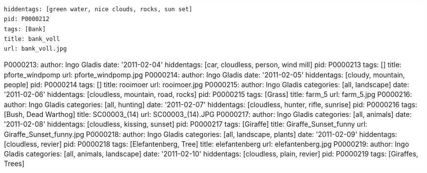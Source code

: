     hiddentags: [green water, nice clouds, rocks, sun set]
    pid: P0000212
    tags: [Bank]
    title: bank_voll
    url: bank_voll.jpg
  P0000213:
    author: Ingo Gladis
    date: '2011-02-04'
    hiddentags: [car, cloudless, person, wind mill]
    pid: P0000213
    tags: []
    title: pforte_windpomp
    url: pforte_windpomp.jpg
  P0000214:
    author: Ingo Gladis
    date: '2011-02-05'
    hiddentags: [cloudy, mountain, people]
    pid: P0000214
    tags: []
    title: rooimoer
    url: rooimoer.jpg
  P0000215:
    author: Ingo Gladis
    categories: [all, landscape]
    date: '2011-02-06'
    hiddentags: [cloudless, mountain, road, rocks]
    pid: P0000215
    tags: [Grass]
    title: farm_5
    url: farm_5.jpg
  P0000216:
    author: Ingo Gladis
    categories: [all, hunting]
    date: '2011-02-07'
    hiddentags: [cloudless, hunter, rifle, sunrise]
    pid: P0000216
    tags: [Bush, Dead Warthog]
    title: SC00003_(14)
    url: SC00003_(14).JPG
  P0000217:
    author: Ingo Gladis
    categories: [all, animals]
    date: '2011-02-08'
    hiddentags: [cloudless, kissing, sunset]
    pid: P0000217
    tags: [Giraffe]
    title: Giraffe_Sunset_funny
    url: Giraffe_Sunset_funny.jpg
  P0000218:
    author: Ingo Gladis
    categories: [all, landscape, plants]
    date: '2011-02-09'
    hiddentags: [cloudless, revier]
    pid: P0000218
    tags: [Elefantenberg, Tree]
    title: elefantenberg
    url: elefantenberg.jpg
  P0000219:
    author: Ingo Gladis
    categories: [all, animals, landscape]
    date: '2011-02-10'
    hiddentags: [cloudless, plain, revier]
    pid: P0000219
    tags: [Giraffes, Trees]